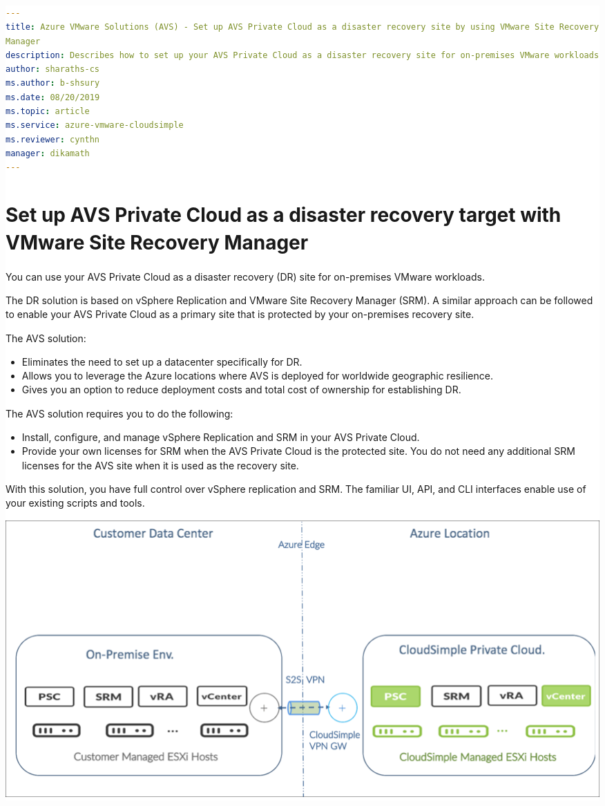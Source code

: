 ```yaml
--- 
title: Azure VMware Solutions (AVS) - Set up AVS Private Cloud as a disaster recovery site by using VMware Site Recovery Manager
description: Describes how to set up your AVS Private Cloud as a disaster recovery site for on-premises VMware workloads
author: sharaths-cs
ms.author: b-shsury 
ms.date: 08/20/2019 
ms.topic: article 
ms.service: azure-vmware-cloudsimple 
ms.reviewer: cynthn 
manager: dikamath 
---
```


# Set up AVS Private Cloud as a disaster recovery target with VMware Site Recovery Manager

You can use your AVS Private Cloud as a disaster recovery (DR) site for on-premises VMware workloads.

The DR solution is based on vSphere Replication and VMware Site Recovery Manager (SRM). A similar approach can be followed to enable your AVS Private Cloud as a primary site that is protected by your on-premises recovery site.

The AVS solution:

* Eliminates the need to set up a datacenter specifically for DR.
* Allows you to leverage the Azure locations where AVS is deployed for worldwide geographic resilience.
* Gives you an option to reduce deployment costs and total cost of ownership for establishing DR.

The AVS solution requires you to do the following:

* Install, configure, and manage vSphere Replication and SRM in your AVS Private Cloud.
* Provide your own licenses for SRM when the AVS Private Cloud is the protected site. You do not need any additional SRM licenses for the AVS site when it is used as the recovery site.

With this solution, you have full control over vSphere replication and SRM. The familiar UI, API, and CLI interfaces enable use of your existing scripts and tools.

![Site Recovery Manager deployment](media/srm-deployment.png)
